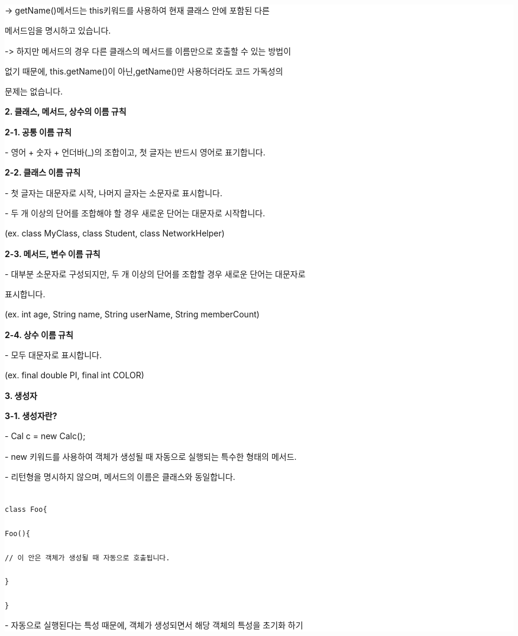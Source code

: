 \-> getName()메서드는 this키워드를 사용하여 현재 클래스 안에 포함된 다른

메서드임을 명시하고 있습니다.

\-> 하지만 메서드의 경우 다른 클래스의 메서드를 이름만으로 호출할 수 있는 방법이

없기 때문에, this.getName()이 아닌,getName()만 사용하더라도 코드 가독성의

문제는 없습니다.

**2\. 클래스, 메서드, 상수의 이름 규칙**

**2-1. 공통 이름 규칙**

\- 영어 + 숫자 + 언더바(\_)의 조합이고, 첫 글자는 반드시 영어로 표기합니다.

**2-2. 클래스 이름 규칙**

\- 첫 글자는 대문자로 시작, 나머지 글자는 소문자로 표시합니다.

\- 두 개 이상의 단어를 조합해야 할 경우 새로운 단어는 대문자로 시작합니다.

(ex. class MyClass, class Student, class NetworkHelper)

**2-3. 메서드, 변수 이름 규칙**

\- 대부분 소문자로 구성되지만, 두 개 이상의 단어를 조합할 경우 새로운 단어는 대문자로

표시합니다.

(ex. int age, String name, String userName, String memberCount)

**2-4. 상수 이름 규칙**

\- 모두 대문자로 표시합니다.

(ex. final double PI, final int COLOR)

**3\. 생성자**

**3-1. 생성자란?**

\- Cal c = new Calc();

\- new 키워드를 사용하여 객체가 생성될 때 자동으로 실행되는 특수한 형태의 메서드.

\- 리턴형을 명시하지 않으며, 메서드의 이름은 클래스와 동일합니다.

```

class Foo{

Foo(){

// 이 안은 객체가 생성될 때 자동으로 호출됩니다.

}

}
```

\- 자동으로 실행된다는 특성 때문에, 객체가 생성되면서 해당 객체의 특성을 초기화 하기
